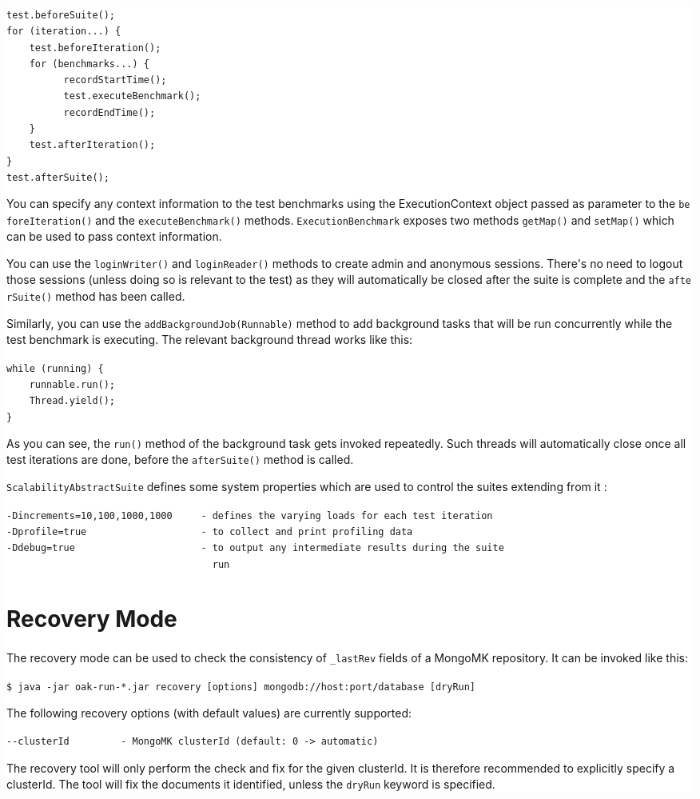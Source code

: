     test.beforeSuite();
    for (iteration...) {
        test.beforeIteration();
        for (benchmarks...) {
              recordStartTime();
              test.executeBenchmark();
              recordEndTime();
        }
        test.afterIteration();
    }
    test.afterSuite(); 

You can specify any context information to the test benchmarks using the ExecutionContext 
object passed as parameter to the `beforeIteration()` and the `executeBenchmark()` methods.
`ExecutionBenchmark` exposes two methods `getMap()` and `setMap()` which can be used to 
pass context information.

You can use the `loginWriter()` and `loginReader()` methods to create admin
and anonymous sessions. There's no need to logout those sessions (unless doing
so is relevant to the test) as they will automatically be closed after
the suite is complete and the `afterSuite()` method has been called.

Similarly, you can use the `addBackgroundJob(Runnable)` method to add
background tasks that will be run concurrently while the test benchmark is
executing. The relevant background thread works like this:

    while (running) {
        runnable.run();
        Thread.yield();
    }

As you can see, the `run()` method of the background task gets invoked
repeatedly. Such threads will automatically close once all test iterations
are done, before the `afterSuite()` method is called.

`ScalabilityAbstractSuite` defines some system properties which are used to control the 
suites extending from it :

    -Dincrements=10,100,1000,1000     - defines the varying loads for each test iteration
    -Dprofile=true                    - to collect and print profiling data
    -Ddebug=true                      - to output any intermediate results during the suite 
                                        run

Recovery Mode
=============

The recovery mode can be used to check the consistency of `_lastRev` fields
of a MongoMK repository. It can be invoked like this:

    $ java -jar oak-run-*.jar recovery [options] mongodb://host:port/database [dryRun]

The following recovery options (with default values) are currently supported:

    --clusterId         - MongoMK clusterId (default: 0 -> automatic)

The recovery tool will only perform the check and fix for the given clusterId.
It is therefore recommended to explicitly specify a clusterId. The tool will
fix the documents it identified, unless the `dryRun` keyword is specified.


[1]: http://jackrabbit.apache.org/oak/docs/oak-mongo-js/oak.html